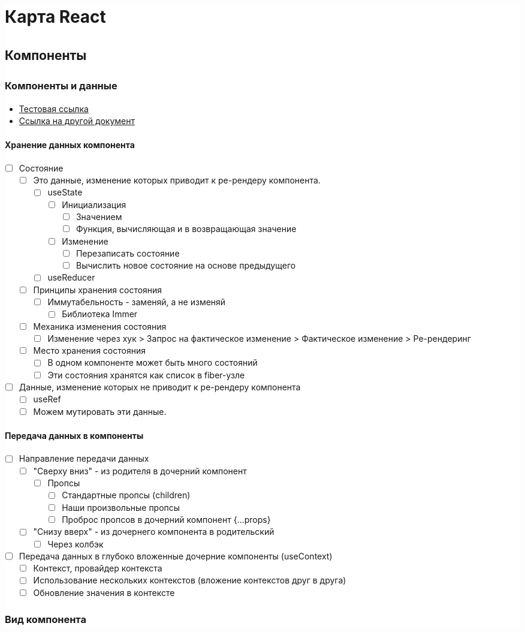 # Карта React

## Компоненты

### Компоненты и данные

- [Тестовая ссылка](#привет-мир)
- [Ссылка на другой документ](https://johnydotsville.github.io/workbook/konspekt/javascript/arrays/index.md)

#### Хранение данных компонента

- [ ] Состояние
  - [ ] Это данные, изменение которых приводит к ре-рендеру компонента.
    - [ ] useState
      - [ ] Инициализация
        - [ ] Значением
        - [ ] Функция, вычисляющая и в возвращающая значение
      - [ ] Изменение
        - [ ] Перезаписать состояние
        - [ ] Вычислить новое состояние на основе предыдущего
    - [ ] useReducer
  - [ ] Принципы хранения состояния
    - [ ] Иммутабельность - заменяй, а не изменяй
      - [ ] Библиотека Immer
  - [ ] Механика изменения состояния
    - [ ] Изменение через хук > Запрос на фактическое изменение > Фактическое изменение > Ре-рендеринг
  - [ ] Место хранения состояния
    - [ ] В одном компоненте может быть много состояний
    - [ ] Эти состояния хранятся как список в fiber-узле
- [ ] Данные, изменение которых не приводит к ре-рендеру компонента
  - [ ] useRef
  - [ ] Можем мутировать эти данные.

#### Передача данных в компоненты

- [ ] Направление передачи данных
  - [ ] "Сверху вниз" - из родителя в дочерний компонент
    - [ ] Пропсы
      - [ ] Стандартные пропсы (children)
      - [ ] Наши произвольные пропсы
      - [ ] Проброс пропсов в дочерний компонент {...props}
  - [ ] "Снизу вверх" - из дочернего компонента в родительский
    - [ ] Через колбэк
- [ ] Передача данных в глубоко вложенные дочерние компоненты (useContext)
  - [ ] Контекст, провайдер контекста
  - [ ] Использование нескольких контекстов (вложение контекстов друг в друга)
  - [ ] Обновление значения в контексте

### Вид компонента
